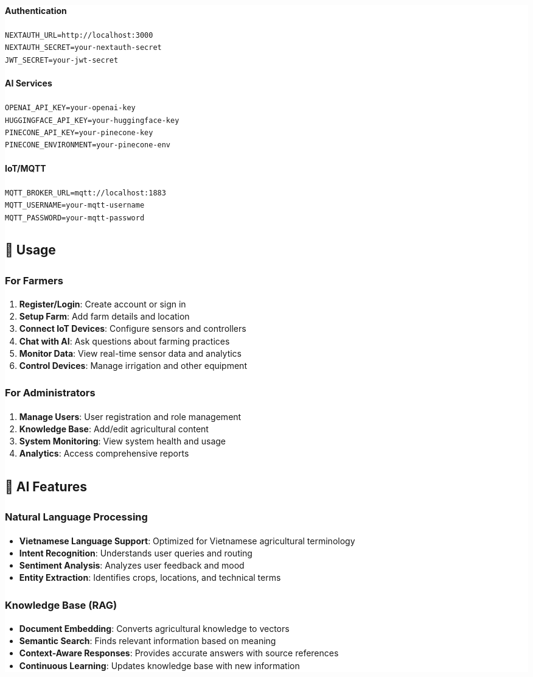 #### Authentication
```env
NEXTAUTH_URL=http://localhost:3000
NEXTAUTH_SECRET=your-nextauth-secret
JWT_SECRET=your-jwt-secret
```

#### AI Services
```env
OPENAI_API_KEY=your-openai-key
HUGGINGFACE_API_KEY=your-huggingface-key
PINECONE_API_KEY=your-pinecone-key
PINECONE_ENVIRONMENT=your-pinecone-env
```

#### IoT/MQTT
```env
MQTT_BROKER_URL=mqtt://localhost:1883
MQTT_USERNAME=your-mqtt-username
MQTT_PASSWORD=your-mqtt-password
```

## 📱 Usage

### For Farmers
1. **Register/Login**: Create account or sign in
2. **Setup Farm**: Add farm details and location
3. **Connect IoT Devices**: Configure sensors and controllers
4. **Chat with AI**: Ask questions about farming practices
5. **Monitor Data**: View real-time sensor data and analytics
6. **Control Devices**: Manage irrigation and other equipment

### For Administrators
1. **Manage Users**: User registration and role management
2. **Knowledge Base**: Add/edit agricultural content
3. **System Monitoring**: View system health and usage
4. **Analytics**: Access comprehensive reports

## 🤖 AI Features

### Natural Language Processing
- **Vietnamese Language Support**: Optimized for Vietnamese agricultural terminology
- **Intent Recognition**: Understands user queries and routing
- **Sentiment Analysis**: Analyzes user feedback and mood
- **Entity Extraction**: Identifies crops, locations, and technical terms

### Knowledge Base (RAG)
- **Document Embedding**: Converts agricultural knowledge to vectors
- **Semantic Search**: Finds relevant information based on meaning
- **Context-Aware Responses**: Provides accurate answers with source references
- **Continuous Learning**: Updates knowledge base with new information
